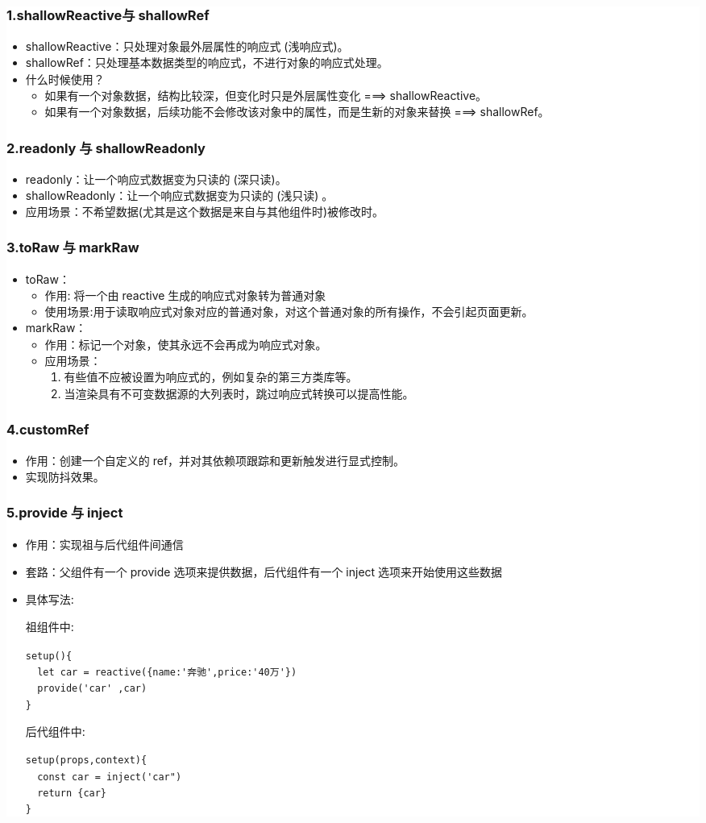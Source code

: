 ### 1.shallowReactive与 shallowRef

- shallowReactive：只处理对象最外层属性的响应式 (浅响应式)。
- shallowRef：只处理基本数据类型的响应式，不进行对象的响应式处理。
- 什么时候使用？
  - 如果有一个对象数据，结构比较深，但变化时只是外层属性变化 ===> shallowReactive。
  - 如果有一个对象数据，后续功能不会修改该对象中的属性，而是生新的对象来替换 ===> shallowRef。

### 2.readonly 与 shallowReadonly

- readonly：让一个响应式数据变为只读的 (深只读)。
- shallowReadonly：让一个响应式数据变为只读的 (浅只读) 。
- 应用场景：不希望数据(尤其是这个数据是来自与其他组件时)被修改时。

### 3.toRaw 与 markRaw

- toRaw：
  - 作用: 将一个由 reactive 生成的响应式对象转为普通对象
  - 使用场景:用于读取响应式对象对应的普通对象，对这个普通对象的所有操作，不会引起页面更新。
- markRaw：
  - 作用：标记一个对象，使其永远不会再成为响应式对象。
  - 应用场景：
    1. 有些值不应被设置为响应式的，例如复杂的第三方类库等。
    2. 当渲染具有不可变数据源的大列表时，跳过响应式转换可以提高性能。

### 4.customRef

- 作用：创建一个自定义的 ref，并对其依赖项跟踪和更新触发进行显式控制。
- 实现防抖效果。

### 5.provide 与 inject

- 作用：实现祖与后代组件间通信

- 套路：父组件有一个 provide 选项来提供数据，后代组件有一个 inject 选项来开始使用这些数据

- 具体写法:

  祖组件中:

  ```
  setup(){
  	let car = reactive({name:'奔驰',price:'40万'})
  	provide('car' ,car)
  }
  ```

  后代组件中:

  ```
  setup(props,context){
  	const car = inject('car")
  	return {car}
  }
  ```
